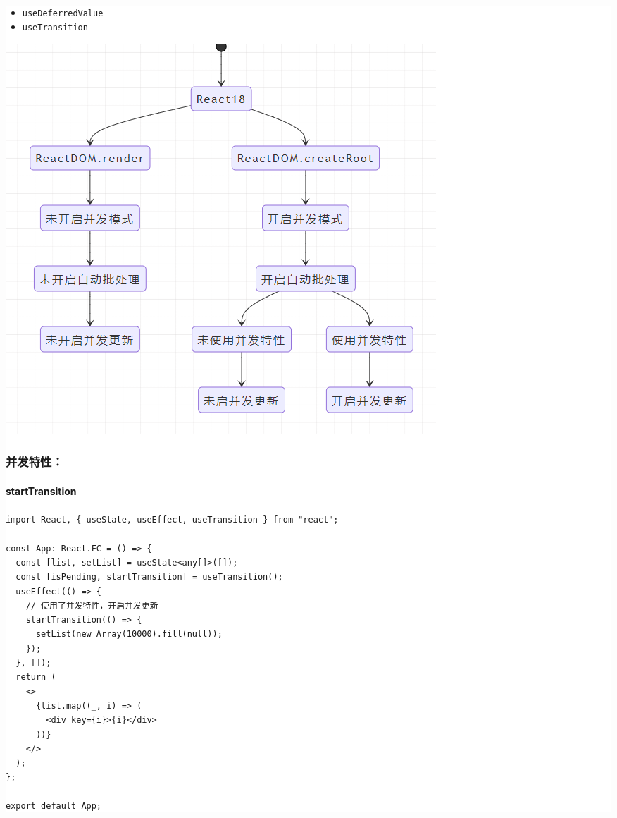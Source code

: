 - `useDeferredValue`
- `useTransition`

![3](../../asset/react18_3.png)

### 并发特性：

#### startTransition

```tsx
import React, { useState, useEffect, useTransition } from "react";

const App: React.FC = () => {
  const [list, setList] = useState<any[]>([]);
  const [isPending, startTransition] = useTransition();
  useEffect(() => {
    // 使用了并发特性，开启并发更新
    startTransition(() => {
      setList(new Array(10000).fill(null));
    });
  }, []);
  return (
    <>
      {list.map((_, i) => (
        <div key={i}>{i}</div>
      ))}
    </>
  );
};

export default App;
```
